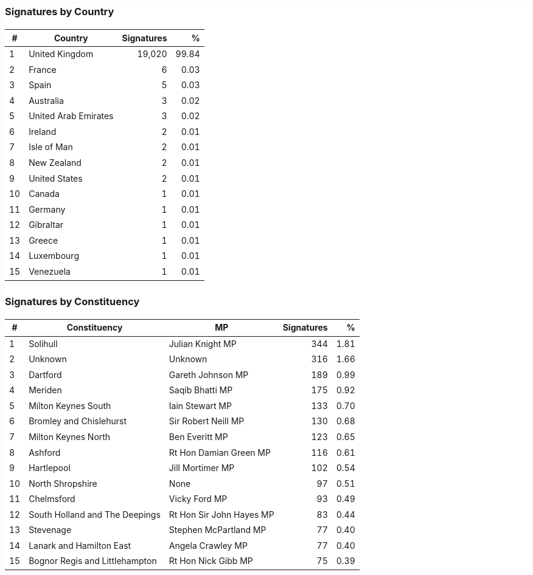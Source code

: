 ### Signatures by Country

| # | Country | Signatures | % |
| - | - | -: | -: |
| 1 | United Kingdom | 19,020 | 99.84 |
| 2 | France | 6 | 0.03 |
| 3 | Spain | 5 | 0.03 |
| 4 | Australia | 3 | 0.02 |
| 5 | United Arab Emirates | 3 | 0.02 |
| 6 | Ireland | 2 | 0.01 |
| 7 | Isle of Man | 2 | 0.01 |
| 8 | New Zealand | 2 | 0.01 |
| 9 | United States | 2 | 0.01 |
| 10 | Canada | 1 | 0.01 |
| 11 | Germany | 1 | 0.01 |
| 12 | Gibraltar | 1 | 0.01 |
| 13 | Greece | 1 | 0.01 |
| 14 | Luxembourg | 1 | 0.01 |
| 15 | Venezuela | 1 | 0.01 |

### Signatures by Constituency

| # | Constituency | MP | Signatures | % |
| - | - | - | -: | -: |
| 1 | Solihull | Julian Knight MP | 344 | 1.81 |
| 2 | Unknown | Unknown | 316 | 1.66 |
| 3 | Dartford | Gareth Johnson MP | 189 | 0.99 |
| 4 | Meriden | Saqib Bhatti MP | 175 | 0.92 |
| 5 | Milton Keynes South | Iain Stewart MP | 133 | 0.70 |
| 6 | Bromley and Chislehurst | Sir Robert Neill MP | 130 | 0.68 |
| 7 | Milton Keynes North | Ben Everitt MP | 123 | 0.65 |
| 8 | Ashford | Rt Hon Damian Green MP | 116 | 0.61 |
| 9 | Hartlepool | Jill Mortimer MP | 102 | 0.54 |
| 10 | North Shropshire | None | 97 | 0.51 |
| 11 | Chelmsford | Vicky Ford MP | 93 | 0.49 |
| 12 | South Holland and The Deepings | Rt Hon Sir John Hayes MP | 83 | 0.44 |
| 13 | Stevenage | Stephen McPartland MP | 77 | 0.40 |
| 14 | Lanark and Hamilton East | Angela Crawley MP | 77 | 0.40 |
| 15 | Bognor Regis and Littlehampton | Rt Hon Nick Gibb MP | 75 | 0.39 |